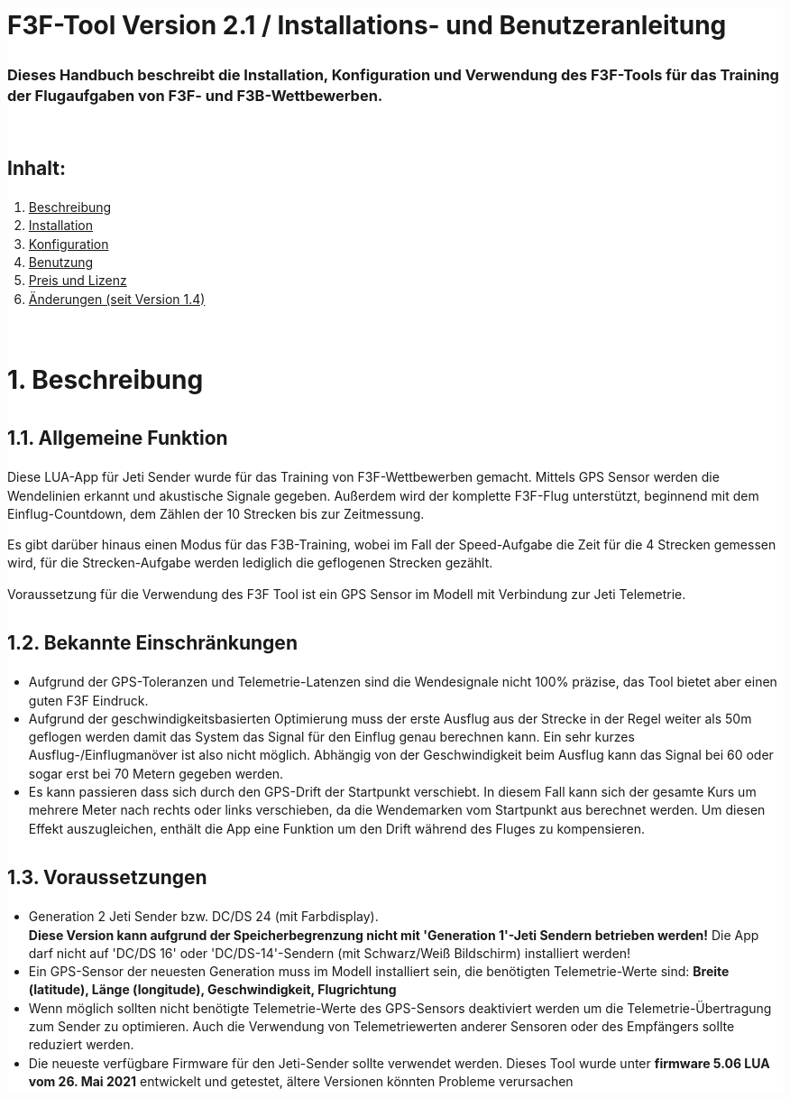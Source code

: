 # F3F-Tool Version 2.1 / Installations- und Benutzeranleitung
### Dieses Handbuch beschreibt die Installation, Konfiguration und Verwendung des F3F-Tools für das Training der Flugaufgaben von F3F- und F3B-Wettbewerben.<br><br>
## Inhalt:
1. [Beschreibung](#Beschreibung)
2. [Installation](#Installation)
3. [Konfiguration](#Konfiguration)
4. [Benutzung](#Benutzung)
5. [Preis und Lizenz](#Preis)
6. [Änderungen (seit Version 1.4)](#changelog)<br><br>
<a name="Beschreibung"></a>
# 1. Beschreibung
## 1.1. Allgemeine Funktion
Diese LUA-App für Jeti Sender wurde für das Training von F3F-Wettbewerben gemacht. Mittels GPS Sensor werden die Wendelinien erkannt und akustische Signale gegeben. Außerdem wird der komplette F3F-Flug unterstützt, beginnend mit dem Einflug-Countdown, dem Zählen der 10 Strecken bis zur Zeitmessung.

Es gibt darüber hinaus einen Modus für das F3B-Training, wobei im Fall der Speed-Aufgabe die Zeit für die 4 Strecken gemessen wird, für die Strecken-Aufgabe werden lediglich die geflogenen Strecken gezählt.

Voraussetzung für die Verwendung des F3F Tool ist ein GPS Sensor im Modell mit Verbindung zur Jeti Telemetrie.

## 1.2. Bekannte Einschränkungen
- Aufgrund der GPS-Toleranzen und Telemetrie-Latenzen sind die Wendesignale nicht 100% präzise, das Tool bietet aber einen guten F3F Eindruck.
- Aufgrund der geschwindigkeitsbasierten Optimierung muss der erste Ausflug aus der Strecke in der Regel weiter als 50m geflogen werden damit das System das Signal für den Einflug genau berechnen kann. Ein sehr kurzes Ausflug-/Einflugmanöver ist also nicht möglich. Abhängig von der Geschwindigkeit beim Ausflug kann das Signal bei 60 oder sogar erst bei 70 Metern gegeben werden.
- Es kann passieren dass sich durch den GPS-Drift der Startpunkt verschiebt. In diesem Fall kann sich der gesamte Kurs um mehrere Meter nach rechts oder links verschieben, da die Wendemarken vom Startpunkt aus berechnet werden. Um diesen Effekt auszugleichen, enthält die App eine Funktion um den Drift während des Fluges zu kompensieren.

## 1.3. Voraussetzungen
- Generation 2 Jeti Sender bzw. DC/DS 24 (mit Farbdisplay).<br>
**Diese Version kann aufgrund der Speicherbegrenzung nicht mit 'Generation 1'-Jeti Sendern betrieben werden!** Die App darf nicht auf 'DC/DS 16' oder 'DC/DS-14'-Sendern (mit Schwarz/Weiß Bildschirm) installiert werden!
- Ein GPS-Sensor der neuesten Generation muss im Modell installiert sein, die benötigten Telemetrie-Werte sind: **Breite (latitude), Länge (longitude), Geschwindigkeit, Flugrichtung**
- Wenn möglich sollten nicht benötigte Telemetrie-Werte des GPS-Sensors deaktiviert werden um die Telemetrie-Übertragung zum Sender zu optimieren. Auch die Verwendung von Telemetriewerten anderer Sensoren oder des Empfängers sollte reduziert werden.
- Die neueste verfügbare Firmware für den Jeti-Sender sollte verwendet werden. Dieses Tool wurde unter **firmware 5.06 LUA vom 26. Mai 2021** entwickelt und getestet, ältere Versionen könnten Probleme verursachen
